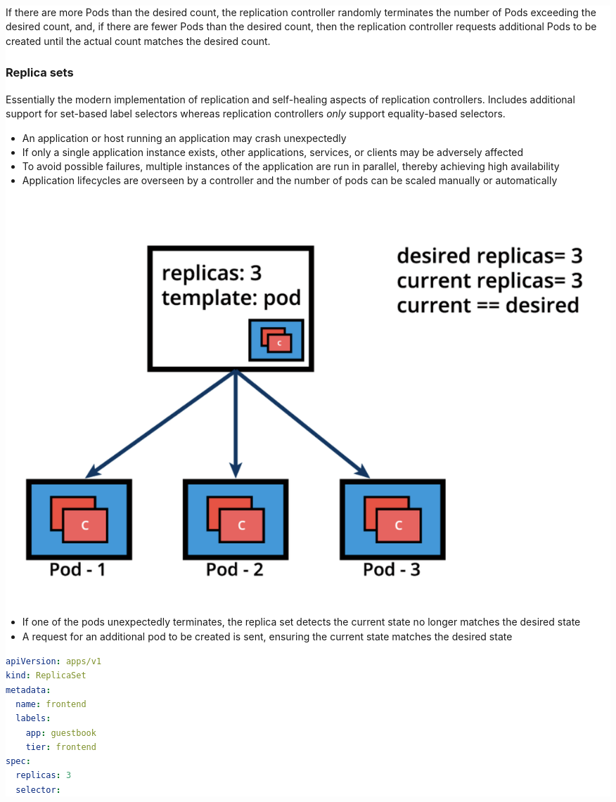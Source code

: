 If there are more Pods than the desired count, the replication controller randomly terminates the number of Pods exceeding the desired count, and, if there are fewer Pods than the desired count, then the replication controller requests additional Pods to be created until the actual count matches the desired count.

### Replica sets

Essentially the modern implementation of replication and self-healing aspects of replication controllers. Includes additional support for set-based label selectors whereas replication controllers *only* support equality-based selectors.

- An application or host running an application may crash unexpectedly
- If only a single application instance exists, other applications, services, or clients may be adversely affected
- To avoid possible failures, multiple instances of the application are run in parallel, thereby achieving high availability
- Application lifecycles are overseen by a controller and the number of pods can be scaled manually or automatically

![Kubernetes Replica Sets](./figures/kubernetes-replica-sets.png)

- If one of the pods unexpectedly terminates, the replica set detects the current state no longer matches the desired state
- A request for an additional pod to be created is sent, ensuring the current state matches the desired state
```yaml
apiVersion: apps/v1
kind: ReplicaSet
metadata:
  name: frontend
  labels:
    app: guestbook
    tier: frontend
spec:
  replicas: 3
  selector:
```